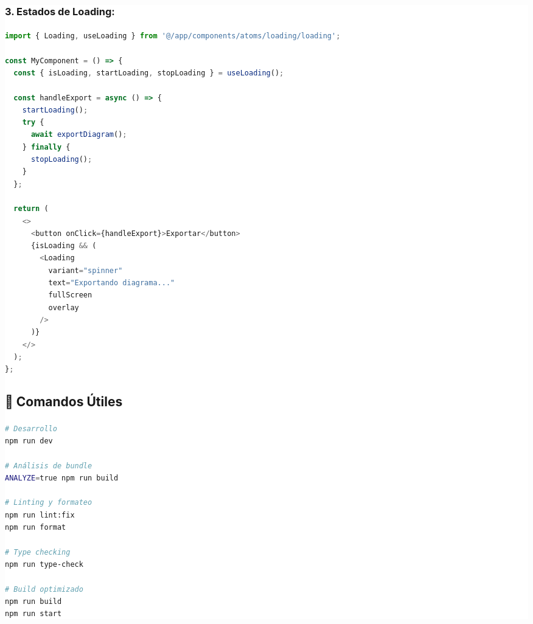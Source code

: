 ### **3. Estados de Loading:**
```typescript
import { Loading, useLoading } from '@/app/components/atoms/loading/loading';

const MyComponent = () => {
  const { isLoading, startLoading, stopLoading } = useLoading();

  const handleExport = async () => {
    startLoading();
    try {
      await exportDiagram();
    } finally {
      stopLoading();
    }
  };

  return (
    <>
      <button onClick={handleExport}>Exportar</button>
      {isLoading && (
        <Loading 
          variant="spinner" 
          text="Exportando diagrama..." 
          fullScreen 
          overlay 
        />
      )}
    </>
  );
};
```

## 🔧 Comandos Útiles

```bash
# Desarrollo
npm run dev

# Análisis de bundle
ANALYZE=true npm run build

# Linting y formateo
npm run lint:fix
npm run format

# Type checking
npm run type-check

# Build optimizado
npm run build
npm run start
```
